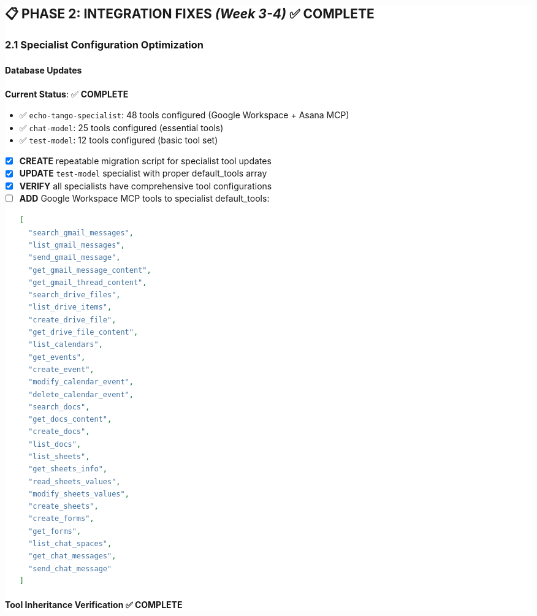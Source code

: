 
## **📋 PHASE 2: INTEGRATION FIXES** _(Week 3-4)_ ✅ **COMPLETE**

### **2.1 Specialist Configuration Optimization**

#### **Database Updates**

**Current Status**: ✅ **COMPLETE**

- ✅ `echo-tango-specialist`: 48 tools configured (Google Workspace + Asana MCP)
- ✅ `chat-model`: 25 tools configured (essential tools)
- ✅ `test-model`: 12 tools configured (basic tool set)

- [x] **CREATE** repeatable migration script for specialist tool updates
- [x] **UPDATE** `test-model` specialist with proper default_tools array
- [x] **VERIFY** all specialists have comprehensive tool configurations
- [ ] **ADD** Google Workspace MCP tools to specialist default_tools:
  ```json
  [
    "search_gmail_messages",
    "list_gmail_messages",
    "send_gmail_message",
    "get_gmail_message_content",
    "get_gmail_thread_content",
    "search_drive_files",
    "list_drive_items",
    "create_drive_file",
    "get_drive_file_content",
    "list_calendars",
    "get_events",
    "create_event",
    "modify_calendar_event",
    "delete_calendar_event",
    "search_docs",
    "get_docs_content",
    "create_docs",
    "list_docs",
    "list_sheets",
    "get_sheets_info",
    "read_sheets_values",
    "modify_sheets_values",
    "create_sheets",
    "create_forms",
    "get_forms",
    "list_chat_spaces",
    "get_chat_messages",
    "send_chat_message"
  ]
  ```

#### **Tool Inheritance Verification** ✅ **COMPLETE**
